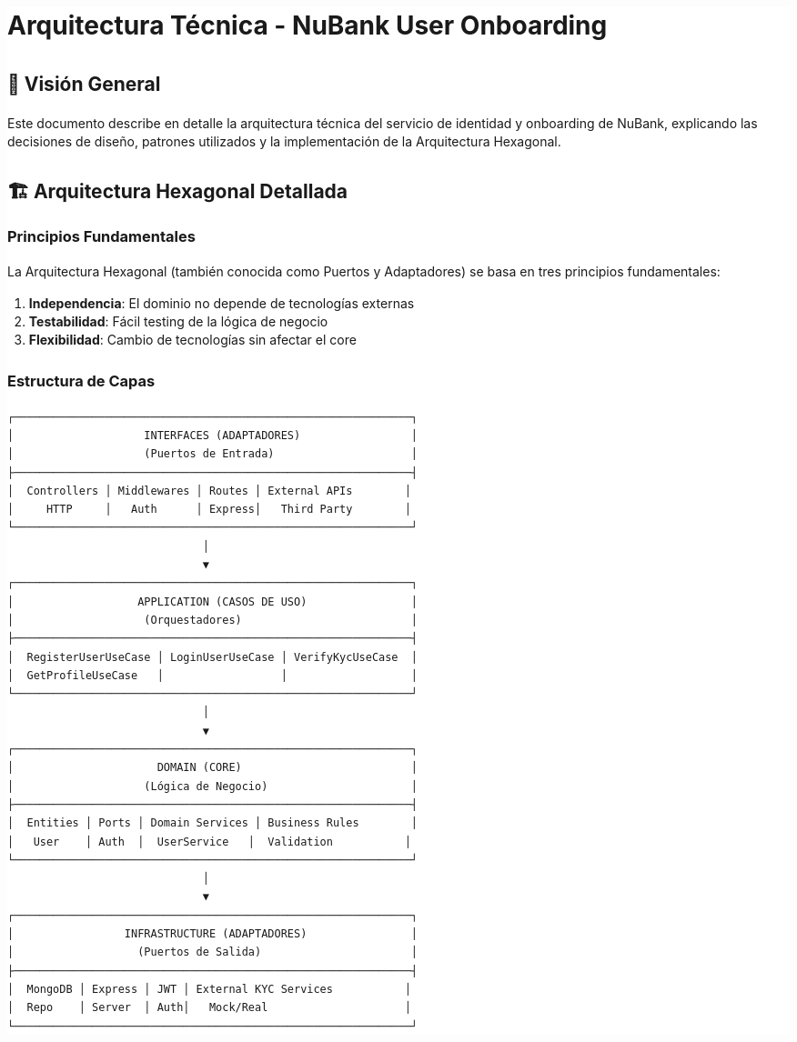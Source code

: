 # Arquitectura Técnica - NuBank User Onboarding

## 🎯 Visión General

Este documento describe en detalle la arquitectura técnica del servicio de identidad y onboarding de NuBank, explicando las decisiones de diseño, patrones utilizados y la implementación de la Arquitectura Hexagonal.

## 🏗️ Arquitectura Hexagonal Detallada

### Principios Fundamentales

La Arquitectura Hexagonal (también conocida como Puertos y Adaptadores) se basa en tres principios fundamentales:

1. **Independencia**: El dominio no depende de tecnologías externas
2. **Testabilidad**: Fácil testing de la lógica de negocio
3. **Flexibilidad**: Cambio de tecnologías sin afectar el core

### Estructura de Capas

```
┌─────────────────────────────────────────────────────────────┐
│                    INTERFACES (ADAPTADORES)                 │
│                    (Puertos de Entrada)                     │
├─────────────────────────────────────────────────────────────┤
│  Controllers │ Middlewares │ Routes │ External APIs        │
│     HTTP     │   Auth      │ Express│   Third Party        │
└─────────────────────────────────────────────────────────────┘
                              │
                              ▼
┌─────────────────────────────────────────────────────────────┐
│                   APPLICATION (CASOS DE USO)                │
│                    (Orquestadores)                          │
├─────────────────────────────────────────────────────────────┤
│  RegisterUserUseCase │ LoginUserUseCase │ VerifyKycUseCase  │
│  GetProfileUseCase   │                  │                   │
└─────────────────────────────────────────────────────────────┘
                              │
                              ▼
┌─────────────────────────────────────────────────────────────┐
│                      DOMAIN (CORE)                          │
│                    (Lógica de Negocio)                      │
├─────────────────────────────────────────────────────────────┤
│  Entities │ Ports │ Domain Services │ Business Rules        │
│   User    │ Auth  │  UserService   │  Validation           │
└─────────────────────────────────────────────────────────────┘
                              │
                              ▼
┌─────────────────────────────────────────────────────────────┐
│                 INFRASTRUCTURE (ADAPTADORES)                │
│                   (Puertos de Salida)                       │
├─────────────────────────────────────────────────────────────┤
│  MongoDB │ Express │ JWT │ External KYC Services           │
│  Repo    │ Server  │ Auth│   Mock/Real                     │
└─────────────────────────────────────────────────────────────┘
```
